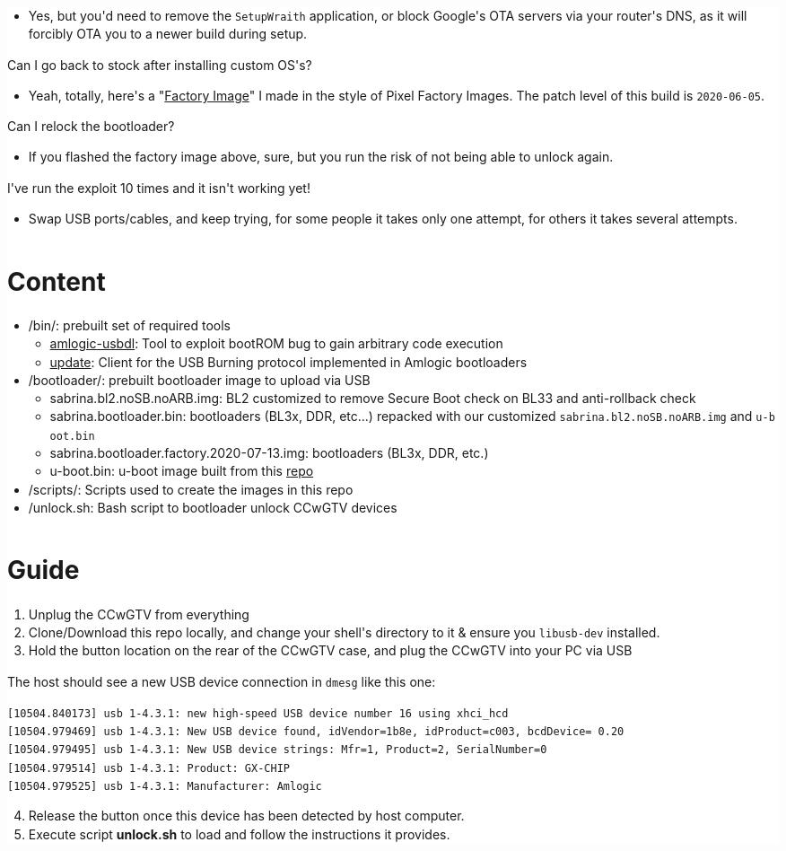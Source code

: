- Yes, but you'd need to remove the `SetupWraith` application, or block Google's OTA servers via your router's DNS, as it will forcibly OTA you to a newer build during setup.

Can I go back to stock after installing custom OS's?

- Yeah, totally, here's a "[Factory Image](https://drive.google.com/file/d/1FbbXk5l4liDAyCwZhxQ8k3vQkJmYLPAi/view?usp=sharing)" I made in the style of Pixel Factory Images.  The patch level of this build is `2020-06-05`.

Can I relock the bootloader?

- If you flashed the factory image above, sure, but you run the risk of not being able to unlock again.

I've run the exploit 10 times and it isn't working yet!

- Swap USB ports/cables, and keep trying, for some people it takes only one attempt, for others it takes several attempts.

# Content
- /bin/: prebuilt set of required tools
  - [amlogic-usbdl](https://github.com/frederic/amlogic-usbdl): Tool to exploit bootROM bug to gain arbitrary code execution
  - [update](https://github.com/khadas/utils/blob/master/aml-flash-tool/tools/linux-x86/update): Client for the USB Burning protocol implemented in Amlogic bootloaders
- /bootloader/: prebuilt bootloader image to upload via USB
  - sabrina.bl2.noSB.noARB.img: BL2 customized to remove Secure Boot check on BL33 and anti-rollback check
  - sabrina.bootloader.bin: bootloaders (BL3x, DDR, etc...) repacked with our customized `sabrina.bl2.noSB.noARB.img` and `u-boot.bin`
  - sabrina.bootloader.factory.2020-07-13.img: bootloaders (BL3x, DDR, etc.) 
  - u-boot.bin: u-boot image built from this [repo](https://github.com/npjohnson/sabrina-unlock) 
- /scripts/: Scripts used to create the images in this repo
- /unlock.sh: Bash script to bootloader unlock CCwGTV devices

# Guide
1. Unplug the CCwGTV from everything
2. Clone/Download this repo locally, and change your shell's directory to it & ensure you `libusb-dev` installed.
3. Hold the button location on the rear of the CCwGTV case, and plug the CCwGTV into your PC via USB

The host should see a new USB device connection in `dmesg` like this one:
```text
[10504.840173] usb 1-4.3.1: new high-speed USB device number 16 using xhci_hcd
[10504.979469] usb 1-4.3.1: New USB device found, idVendor=1b8e, idProduct=c003, bcdDevice= 0.20
[10504.979495] usb 1-4.3.1: New USB device strings: Mfr=1, Product=2, SerialNumber=0
[10504.979514] usb 1-4.3.1: Product: GX-CHIP
[10504.979525] usb 1-4.3.1: Manufacturer: Amlogic
```
4. Release the button once this device has been detected by host computer.
5. Execute script **unlock&#46;sh** to load and follow the instructions it provides.
